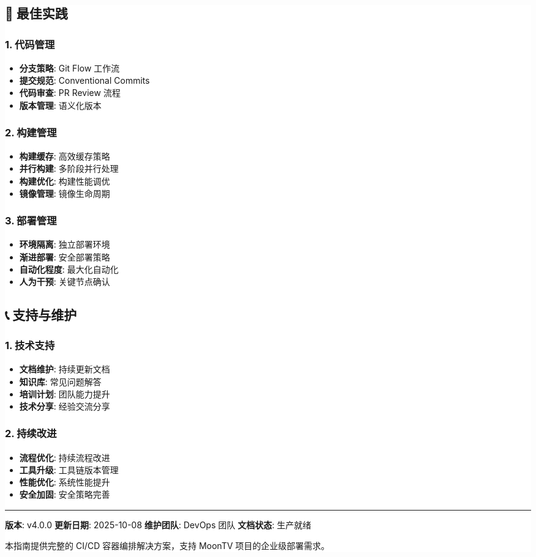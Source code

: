 ## 🎯 最佳实践

### 1. 代码管理

- **分支策略**: Git Flow 工作流
- **提交规范**: Conventional Commits
- **代码审查**: PR Review 流程
- **版本管理**: 语义化版本

### 2. 构建管理

- **构建缓存**: 高效缓存策略
- **并行构建**: 多阶段并行处理
- **构建优化**: 构建性能调优
- **镜像管理**: 镜像生命周期

### 3. 部署管理

- **环境隔离**: 独立部署环境
- **渐进部署**: 安全部署策略
- **自动化程度**: 最大化自动化
- **人为干预**: 关键节点确认

## 📞 支持与维护

### 1. 技术支持

- **文档维护**: 持续更新文档
- **知识库**: 常见问题解答
- **培训计划**: 团队能力提升
- **技术分享**: 经验交流分享

### 2. 持续改进

- **流程优化**: 持续流程改进
- **工具升级**: 工具链版本管理
- **性能优化**: 系统性能提升
- **安全加固**: 安全策略完善

---

**版本**: v4.0.0
**更新日期**: 2025-10-08
**维护团队**: DevOps 团队
**文档状态**: 生产就绪

本指南提供完整的 CI/CD 容器编排解决方案，支持 MoonTV 项目的企业级部署需求。

